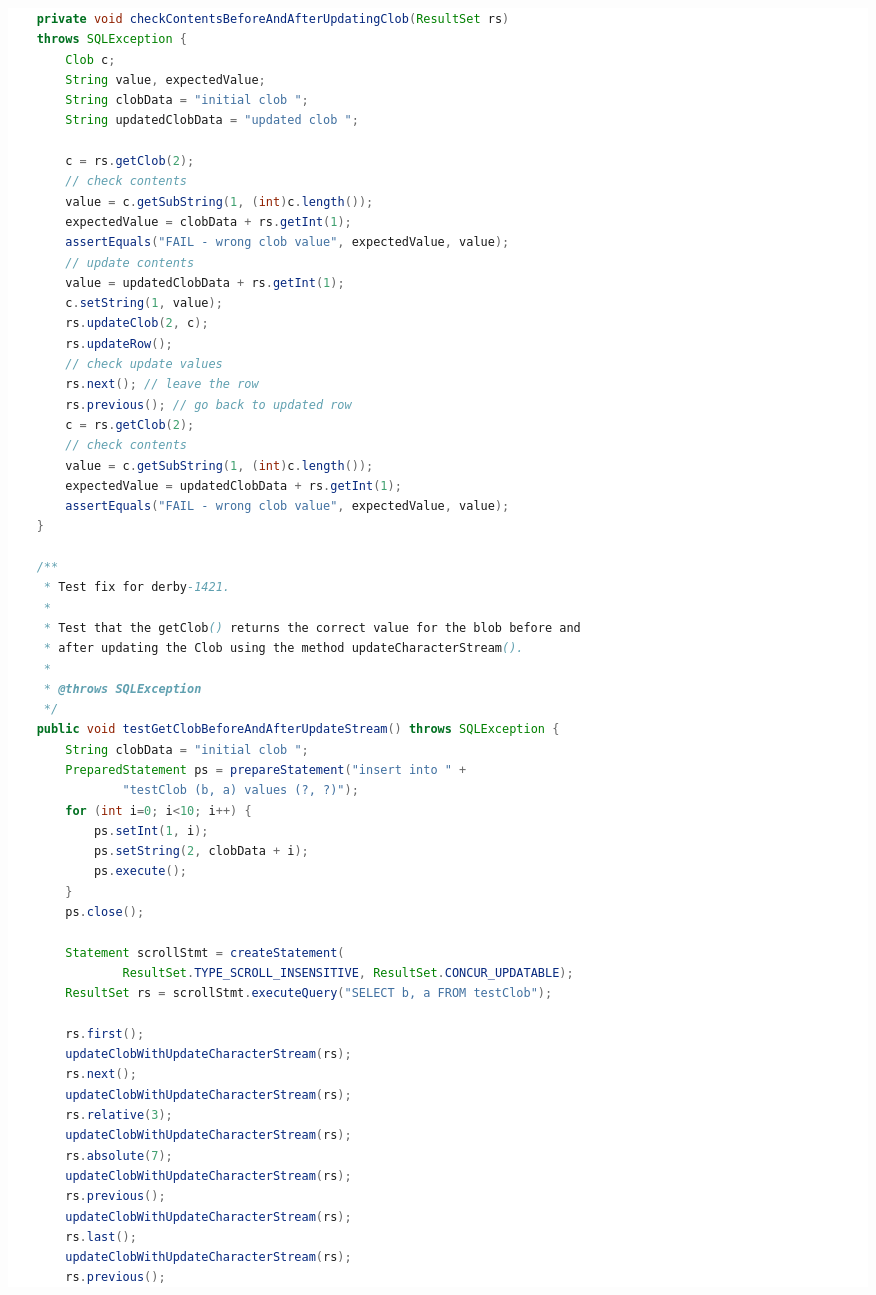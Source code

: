 ```java
    private void checkContentsBeforeAndAfterUpdatingClob(ResultSet rs)
    throws SQLException {
        Clob c;
        String value, expectedValue;
        String clobData = "initial clob ";
        String updatedClobData = "updated clob ";

        c = rs.getClob(2);
        // check contents
        value = c.getSubString(1, (int)c.length());
        expectedValue = clobData + rs.getInt(1);
        assertEquals("FAIL - wrong clob value", expectedValue, value);
        // update contents
        value = updatedClobData + rs.getInt(1);
        c.setString(1, value);
        rs.updateClob(2, c);
        rs.updateRow();
        // check update values
        rs.next(); // leave the row
        rs.previous(); // go back to updated row
        c = rs.getClob(2);
        // check contents
        value = c.getSubString(1, (int)c.length());
        expectedValue = updatedClobData + rs.getInt(1);
        assertEquals("FAIL - wrong clob value", expectedValue, value);
    }

    /**
     * Test fix for derby-1421.
     *
     * Test that the getClob() returns the correct value for the blob before and
     * after updating the Clob using the method updateCharacterStream().
     *
     * @throws SQLException
     */
    public void testGetClobBeforeAndAfterUpdateStream() throws SQLException {
        String clobData = "initial clob ";
        PreparedStatement ps = prepareStatement("insert into " +
                "testClob (b, a) values (?, ?)");
        for (int i=0; i<10; i++) {
            ps.setInt(1, i);
            ps.setString(2, clobData + i);
            ps.execute();
        }
        ps.close();

        Statement scrollStmt = createStatement(
                ResultSet.TYPE_SCROLL_INSENSITIVE, ResultSet.CONCUR_UPDATABLE);
        ResultSet rs = scrollStmt.executeQuery("SELECT b, a FROM testClob");

        rs.first();
        updateClobWithUpdateCharacterStream(rs);
        rs.next();
        updateClobWithUpdateCharacterStream(rs);
        rs.relative(3);
        updateClobWithUpdateCharacterStream(rs);
        rs.absolute(7);
        updateClobWithUpdateCharacterStream(rs);
        rs.previous();
        updateClobWithUpdateCharacterStream(rs);
        rs.last();
        updateClobWithUpdateCharacterStream(rs);
        rs.previous();
```